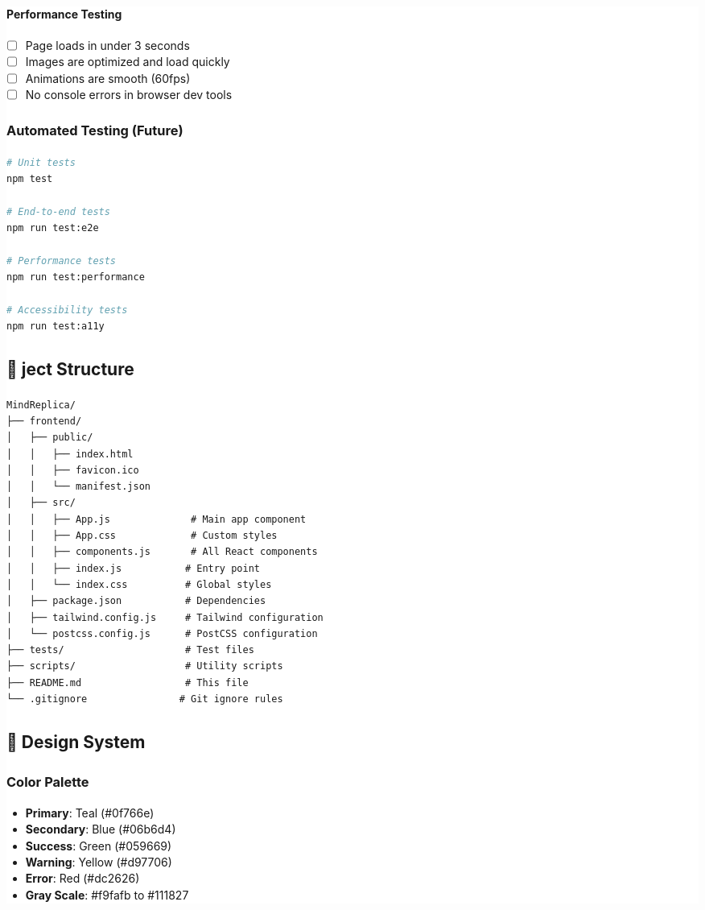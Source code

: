 #### **Performance Testing**
- [ ] Page loads in under 3 seconds
- [ ] Images are optimized and load quickly
- [ ] Animations are smooth (60fps)
- [ ] No console errors in browser dev tools

### **Automated Testing (Future)**

```bash
# Unit tests
npm test

# End-to-end tests
npm run test:e2e

# Performance tests
npm run test:performance

# Accessibility tests
npm run test:a11y
```

## 📁 ject Structure

```
MindReplica/
├── frontend/
│   ├── public/
│   │   ├── index.html
│   │   ├── favicon.ico
│   │   └── manifest.json
│   ├── src/
│   │   ├── App.js              # Main app component
│   │   ├── App.css             # Custom styles
│   │   ├── components.js       # All React components
│   │   ├── index.js           # Entry point
│   │   └── index.css          # Global styles
│   ├── package.json           # Dependencies
│   ├── tailwind.config.js     # Tailwind configuration
│   └── postcss.config.js      # PostCSS configuration
├── tests/                     # Test files
├── scripts/                   # Utility scripts
├── README.md                  # This file
└── .gitignore                # Git ignore rules
```

## 🎨 Design System

### **Color Palette**
- **Primary**: Teal (#0f766e)
- **Secondary**: Blue (#06b6d4)
- **Success**: Green (#059669)
- **Warning**: Yellow (#d97706)
- **Error**: Red (#dc2626)
- **Gray Scale**: #f9fafb to #111827
